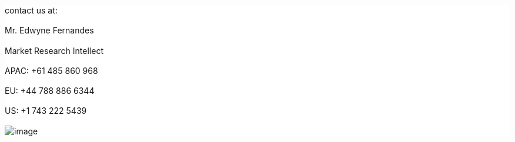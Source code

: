 contact us at:</strong></p><p>Mr. Edwyne Fernandes</p><p>Market Research Intellect</p><p>APAC: +61 485 860 968</p><p>EU: +44 788 886 6344</p><p>US: +1 743 222 5439</p>
![image](https://github.com/user-attachments/assets/4753b58c-22a5-4639-94a6-cb0130564b50)
